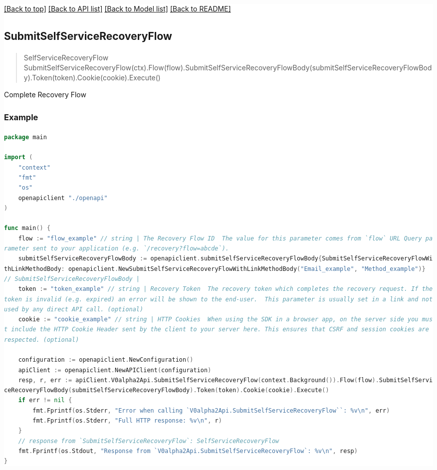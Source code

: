 [[Back to top]](#) [[Back to API list]](../README.md#documentation-for-api-endpoints)
[[Back to Model list]](../README.md#documentation-for-models)
[[Back to README]](../README.md)


## SubmitSelfServiceRecoveryFlow

> SelfServiceRecoveryFlow SubmitSelfServiceRecoveryFlow(ctx).Flow(flow).SubmitSelfServiceRecoveryFlowBody(submitSelfServiceRecoveryFlowBody).Token(token).Cookie(cookie).Execute()

Complete Recovery Flow



### Example

```go
package main

import (
    "context"
    "fmt"
    "os"
    openapiclient "./openapi"
)

func main() {
    flow := "flow_example" // string | The Recovery Flow ID  The value for this parameter comes from `flow` URL Query parameter sent to your application (e.g. `/recovery?flow=abcde`).
    submitSelfServiceRecoveryFlowBody := openapiclient.submitSelfServiceRecoveryFlowBody{SubmitSelfServiceRecoveryFlowWithLinkMethodBody: openapiclient.NewSubmitSelfServiceRecoveryFlowWithLinkMethodBody("Email_example", "Method_example")} // SubmitSelfServiceRecoveryFlowBody | 
    token := "token_example" // string | Recovery Token  The recovery token which completes the recovery request. If the token is invalid (e.g. expired) an error will be shown to the end-user.  This parameter is usually set in a link and not used by any direct API call. (optional)
    cookie := "cookie_example" // string | HTTP Cookies  When using the SDK in a browser app, on the server side you must include the HTTP Cookie Header sent by the client to your server here. This ensures that CSRF and session cookies are respected. (optional)

    configuration := openapiclient.NewConfiguration()
    apiClient := openapiclient.NewAPIClient(configuration)
    resp, r, err := apiClient.V0alpha2Api.SubmitSelfServiceRecoveryFlow(context.Background()).Flow(flow).SubmitSelfServiceRecoveryFlowBody(submitSelfServiceRecoveryFlowBody).Token(token).Cookie(cookie).Execute()
    if err != nil {
        fmt.Fprintf(os.Stderr, "Error when calling `V0alpha2Api.SubmitSelfServiceRecoveryFlow``: %v\n", err)
        fmt.Fprintf(os.Stderr, "Full HTTP response: %v\n", r)
    }
    // response from `SubmitSelfServiceRecoveryFlow`: SelfServiceRecoveryFlow
    fmt.Fprintf(os.Stdout, "Response from `V0alpha2Api.SubmitSelfServiceRecoveryFlow`: %v\n", resp)
}
```
